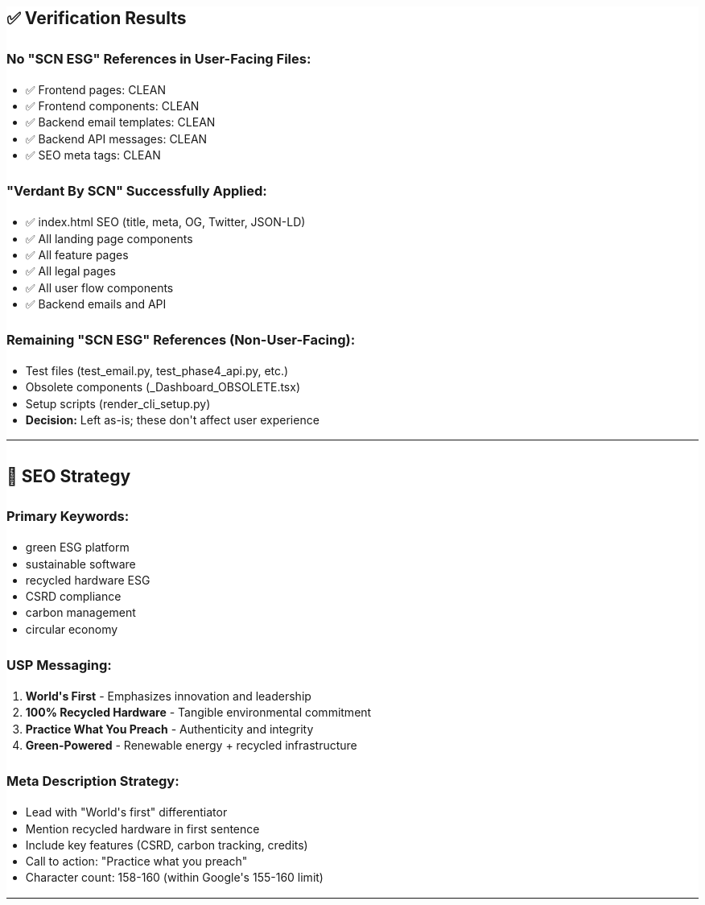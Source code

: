 
## ✅ Verification Results

### No "SCN ESG" References in User-Facing Files:
- ✅ Frontend pages: CLEAN
- ✅ Frontend components: CLEAN
- ✅ Backend email templates: CLEAN
- ✅ Backend API messages: CLEAN
- ✅ SEO meta tags: CLEAN

### "Verdant By SCN" Successfully Applied:
- ✅ index.html SEO (title, meta, OG, Twitter, JSON-LD)
- ✅ All landing page components
- ✅ All feature pages
- ✅ All legal pages
- ✅ All user flow components
- ✅ Backend emails and API

### Remaining "SCN ESG" References (Non-User-Facing):
- Test files (test_email.py, test_phase4_api.py, etc.)
- Obsolete components (_Dashboard_OBSOLETE.tsx)
- Setup scripts (render_cli_setup.py)
- **Decision:** Left as-is; these don't affect user experience

---

## 🚀 SEO Strategy

### Primary Keywords:
- green ESG platform
- sustainable software
- recycled hardware ESG
- CSRD compliance
- carbon management
- circular economy

### USP Messaging:
1. **World's First** - Emphasizes innovation and leadership
2. **100% Recycled Hardware** - Tangible environmental commitment
3. **Practice What You Preach** - Authenticity and integrity
4. **Green-Powered** - Renewable energy + recycled infrastructure

### Meta Description Strategy:
- Lead with "World's first" differentiator
- Mention recycled hardware in first sentence
- Include key features (CSRD, carbon tracking, credits)
- Call to action: "Practice what you preach"
- Character count: 158-160 (within Google's 155-160 limit)

---